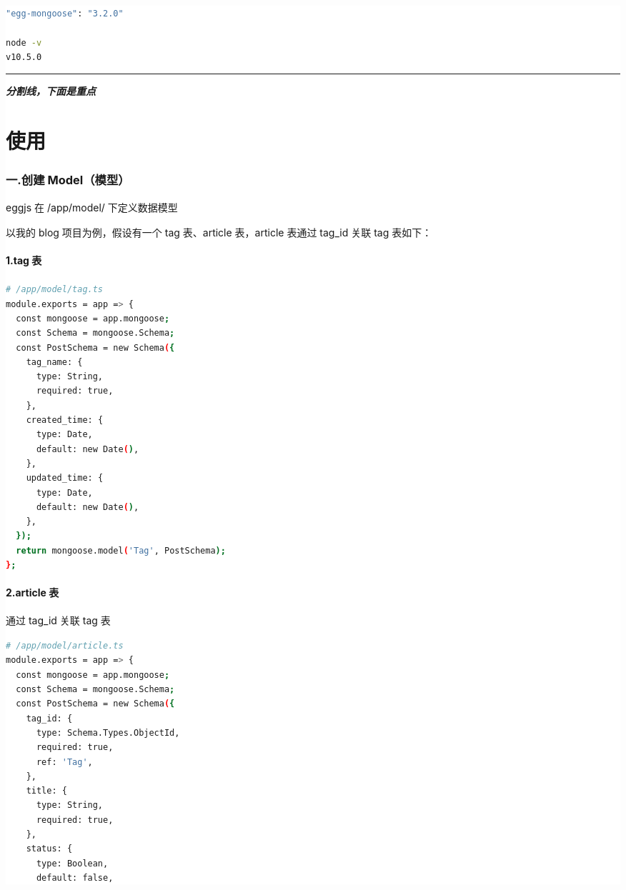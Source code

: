 ```bash
"egg-mongoose": "3.2.0"

node -v
v10.5.0
```

---

**_分割线，下面是重点_**

# 使用

### 一.创建 Model（模型）

eggjs 在 /app/model/ 下定义数据模型

以我的 blog 项目为例，假设有一个 tag 表、article 表，article 表通过 tag_id 关联 tag 表如下：

#### 1.tag 表

```bash
# /app/model/tag.ts
module.exports = app => {
  const mongoose = app.mongoose;
  const Schema = mongoose.Schema;
  const PostSchema = new Schema({
    tag_name: {
      type: String,
      required: true,
    },
    created_time: {
      type: Date,
      default: new Date(),
    },
    updated_time: {
      type: Date,
      default: new Date(),
    },
  });
  return mongoose.model('Tag', PostSchema);
};
```

#### 2.article 表

通过 tag_id 关联 tag 表

```bash
# /app/model/article.ts
module.exports = app => {
  const mongoose = app.mongoose;
  const Schema = mongoose.Schema;
  const PostSchema = new Schema({
    tag_id: {
      type: Schema.Types.ObjectId,
      required: true,
      ref: 'Tag',
    },
    title: {
      type: String,
      required: true,
    },
    status: {
      type: Boolean,
      default: false,
```